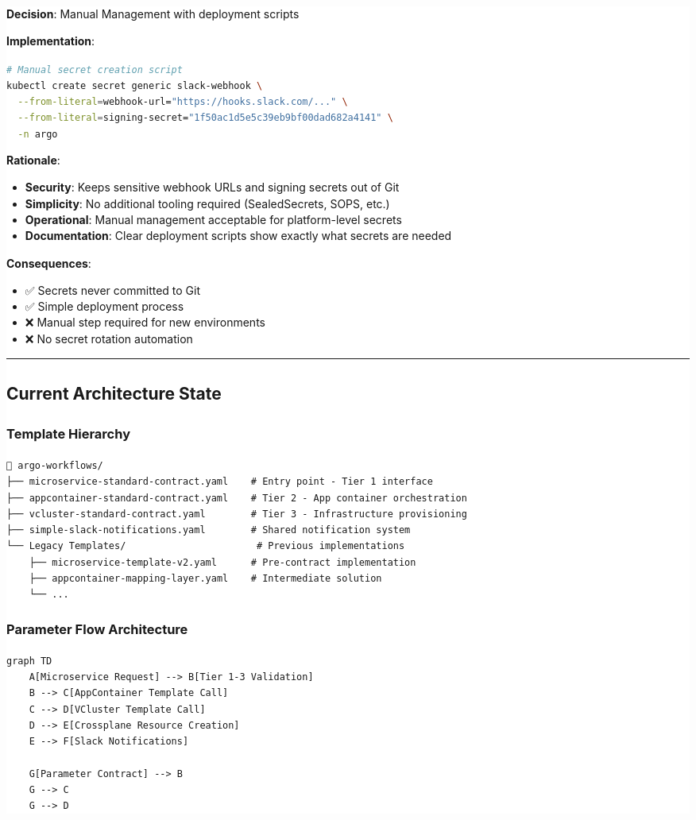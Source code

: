 **Decision**: Manual Management with deployment scripts

**Implementation**:
```bash
# Manual secret creation script
kubectl create secret generic slack-webhook \
  --from-literal=webhook-url="https://hooks.slack.com/..." \
  --from-literal=signing-secret="1f50ac1d5e5c39eb9bf00dad682a4141" \
  -n argo
```

**Rationale**:
- **Security**: Keeps sensitive webhook URLs and signing secrets out of Git
- **Simplicity**: No additional tooling required (SealedSecrets, SOPS, etc.)
- **Operational**: Manual management acceptable for platform-level secrets
- **Documentation**: Clear deployment scripts show exactly what secrets are needed

**Consequences**:
- ✅ Secrets never committed to Git
- ✅ Simple deployment process
- ❌ Manual step required for new environments  
- ❌ No secret rotation automation

---

## Current Architecture State

### Template Hierarchy
```
📁 argo-workflows/
├── microservice-standard-contract.yaml    # Entry point - Tier 1 interface
├── appcontainer-standard-contract.yaml    # Tier 2 - App container orchestration  
├── vcluster-standard-contract.yaml        # Tier 3 - Infrastructure provisioning
├── simple-slack-notifications.yaml        # Shared notification system
└── Legacy Templates/                       # Previous implementations
    ├── microservice-template-v2.yaml      # Pre-contract implementation
    ├── appcontainer-mapping-layer.yaml    # Intermediate solution
    └── ...
```

### Parameter Flow Architecture
```mermaid
graph TD
    A[Microservice Request] --> B[Tier 1-3 Validation]
    B --> C[AppContainer Template Call]
    C --> D[VCluster Template Call]  
    D --> E[Crossplane Resource Creation]
    E --> F[Slack Notifications]
    
    G[Parameter Contract] --> B
    G --> C  
    G --> D
```
